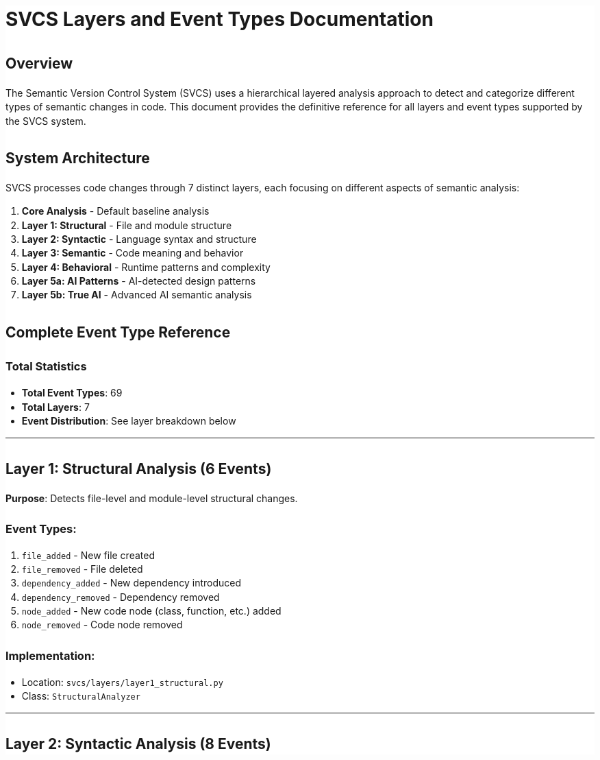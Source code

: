 # SVCS Layers and Event Types Documentation

## Overview

The Semantic Version Control System (SVCS) uses a hierarchical layered analysis approach to detect and categorize different types of semantic changes in code. This document provides the definitive reference for all layers and event types supported by the SVCS system.

## System Architecture

SVCS processes code changes through 7 distinct layers, each focusing on different aspects of semantic analysis:

1. **Core Analysis** - Default baseline analysis
2. **Layer 1: Structural** - File and module structure
3. **Layer 2: Syntactic** - Language syntax and structure
4. **Layer 3: Semantic** - Code meaning and behavior
5. **Layer 4: Behavioral** - Runtime patterns and complexity
6. **Layer 5a: AI Patterns** - AI-detected design patterns
7. **Layer 5b: True AI** - Advanced AI semantic analysis

## Complete Event Type Reference

### Total Statistics
- **Total Event Types**: 69
- **Total Layers**: 7
- **Event Distribution**: See layer breakdown below

---

## Layer 1: Structural Analysis (6 Events)

**Purpose**: Detects file-level and module-level structural changes.

### Event Types:
1. `file_added` - New file created
2. `file_removed` - File deleted
3. `dependency_added` - New dependency introduced
4. `dependency_removed` - Dependency removed
5. `node_added` - New code node (class, function, etc.) added
6. `node_removed` - Code node removed

### Implementation:
- Location: `svcs/layers/layer1_structural.py`
- Class: `StructuralAnalyzer`

---

## Layer 2: Syntactic Analysis (8 Events)
